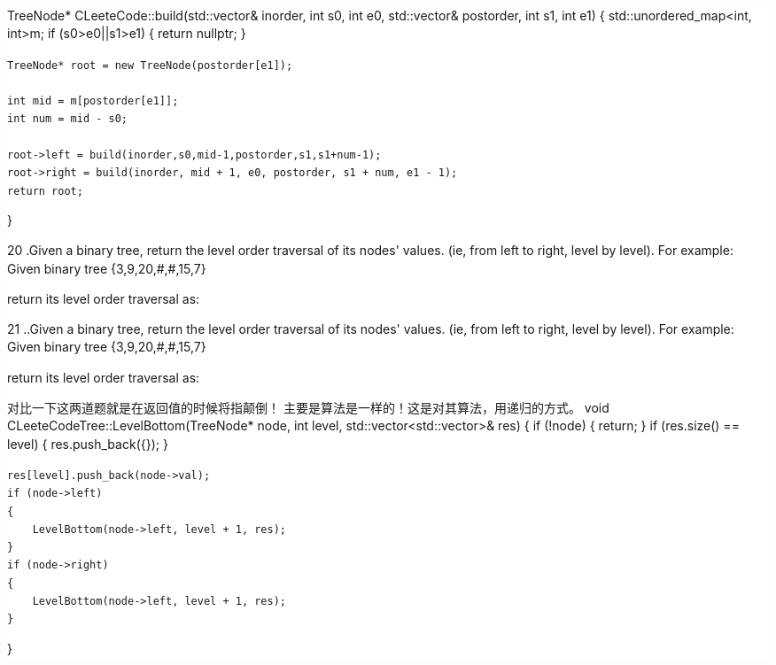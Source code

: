 TreeNode* CLeeteCode::build(std::vector<int>& inorder, int s0, int e0, std::vector<int>& postorder, int s1, int e1)
{
	std::unordered_map<int, int>m;
	if (s0>e0||s1>e1)
	{
		return nullptr;
	}

	TreeNode* root = new TreeNode(postorder[e1]);

	int mid = m[postorder[e1]];
	int num = mid - s0;

	root->left = build(inorder,s0,mid-1,postorder,s1,s1+num-1);
	root->right = build(inorder, mid + 1, e0, postorder, s1 + num, e1 - 1);
	return root;
}




20 .Given a binary tree, return the level order traversal of its nodes' values. (ie, from left to right, level by level). 
For example: Given binary tree {3,9,20,#,#,15,7}
 
return its level order traversal as: 
 
21 ..Given a binary tree, return the level order traversal of its nodes' values. (ie, from left to right, level by level). 
For example: Given binary tree {3,9,20,#,#,15,7}
 
return its level order traversal as: 
 
对比一下这两道题就是在返回值的时候将指颠倒！
主要是算法是一样的！这是对其算法，用递归的方式。
void CLeeteCodeTree::LevelBottom(TreeNode* node, int level, std::vector<std::vector<int>>& res)
{
	if (!node)
	{
		return;
	}
	if (res.size() == level)
	{
		res.push_back({});
	}

	res[level].push_back(node->val);
	if (node->left)
	{
		LevelBottom(node->left, level + 1, res);
	}
	if (node->right)
	{
		LevelBottom(node->left, level + 1, res);
	}
}
